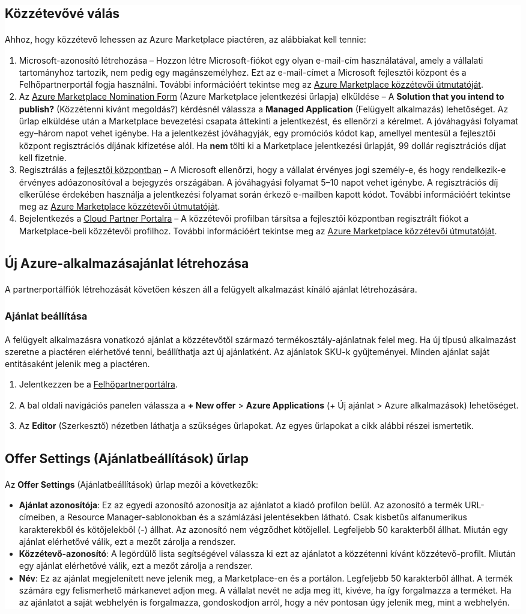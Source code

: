 ## <a name="become-a-publisher"></a>Közzétevővé válás

Ahhoz, hogy közzétevő lehessen az Azure Marketplace piactéren, az alábbiakat kell tennie:

1. Microsoft-azonosító létrehozása – Hozzon létre Microsoft-fiókot egy olyan e-mail-cím használatával, amely a vállalati tartományhoz tartozik, nem pedig egy magánszemélyhez. Ezt az e-mail-címet a Microsoft fejlesztői központ és a Felhőpartnerportál fogja használni. További információért tekintse meg az [Azure Marketplace közzétevői útmutatóját](https://aka.ms/sellerguide).
1. Az [Azure Marketplace Nomination Form](https://aka.ms/ampnomination) (Azure Marketplace jelentkezési űrlapja) elküldése – A **Solution that you intend to publish?** (Közzétenni kívánt megoldás?) kérdésnél válassza a **Managed Application** (Felügyelt alkalmazás) lehetőséget. Az űrlap elküldése után a Marketplace bevezetési csapata áttekinti a jelentkezést, és ellenőrzi a kérelmet. A jóváhagyási folyamat egy–három napot vehet igénybe. Ha a jelentkezést jóváhagyják, egy promóciós kódot kap, amellyel mentesül a fejlesztői központ regisztrációs díjának kifizetése alól. Ha **nem** tölti ki a Marketplace jelentkezési űrlapját, 99 dollár regisztrációs díjat kell fizetnie.
1. Regisztrálás a [fejlesztői központban](https://dev.windows.com/registration?accountprogram=azure) – A Microsoft ellenőrzi, hogy a vállalat érvényes jogi személy-e, és hogy rendelkezik-e érvényes adóazonosítóval a bejegyzés országában. A jóváhagyási folyamat 5–10 napot vehet igénybe. A regisztrációs díj elkerülése érdekében használja a jelentkezési folyamat során érkező e-mailben kapott kódot. További információért tekintse meg az [Azure Marketplace közzétevői útmutatóját](https://aka.ms/sellerguide).
1. Bejelentkezés a [Cloud Partner Portalra](https://cloudpartner.azure.com) – A közzétevői profilban társítsa a fejlesztői központban regisztrált fiókot a Marketplace-beli közzétevői profilhoz. További információért tekintse meg az [Azure Marketplace közzétevői útmutatóját](https://aka.ms/sellerguide).

## <a name="create-a-new-azure-application-offer"></a>Új Azure-alkalmazásajánlat létrehozása

A partnerportálfiók létrehozását követően készen áll a felügyelt alkalmazást kínáló ajánlat létrehozására.

### <a name="set-up-an-offer"></a>Ajánlat beállítása

A felügyelt alkalmazásra vonatkozó ajánlat a közzétevőtől származó termékosztály-ajánlatnak felel meg. Ha új típusú alkalmazást szeretne a piactéren elérhetővé tenni, beállíthatja azt új ajánlatként. Az ajánlatok SKU-k gyűjteményei. Minden ajánlat saját entitásaként jelenik meg a piactéren.

1. Jelentkezzen be a [Felhőpartnerportálra](https://cloudpartner.azure.com/).

1. A bal oldali navigációs panelen válassza a **+ New offer** > **Azure Applications** (+ Új ajánlat > Azure alkalmazások) lehetőséget.

1. Az **Editor** (Szerkesztő) nézetben láthatja a szükséges űrlapokat. Az egyes űrlapokat a cikk alábbi részei ismertetik.

## <a name="offer-settings-form"></a>Offer Settings (Ajánlatbeállítások) űrlap

Az **Offer Settings** (Ajánlatbeállítások) űrlap mezői a következők:

* **Ajánlat azonosítója**: Ez az egyedi azonosító azonosítja az ajánlatot a kiadó profilon belül. Az azonosító a termék URL-címeiben, a Resource Manager-sablonokban és a számlázási jelentésekben látható. Csak kisbetűs alfanumerikus karakterekből és kötőjelekből (-) állhat. Az azonosító nem végződhet kötőjellel. Legfeljebb 50 karakterből állhat. Miután egy ajánlat elérhetővé válik, ezt a mezőt zárolja a rendszer.
* **Közzétevő-azonosító**: A legördülő lista segítségével válassza ki ezt az ajánlatot a közzétenni kívánt közzétevő-profilt. Miután egy ajánlat elérhetővé válik, ezt a mezőt zárolja a rendszer.
* **Név**: Ez az ajánlat megjelenített neve jelenik meg, a Marketplace-en és a portálon. Legfeljebb 50 karakterből állhat. A termék számára egy felismerhető márkanevet adjon meg. A vállalat nevét ne adja meg itt, kivéve, ha így forgalmazza a terméket. Ha az ajánlatot a saját webhelyén is forgalmazza, gondoskodjon arról, hogy a név pontosan úgy jelenik meg, mint a webhelyén.
